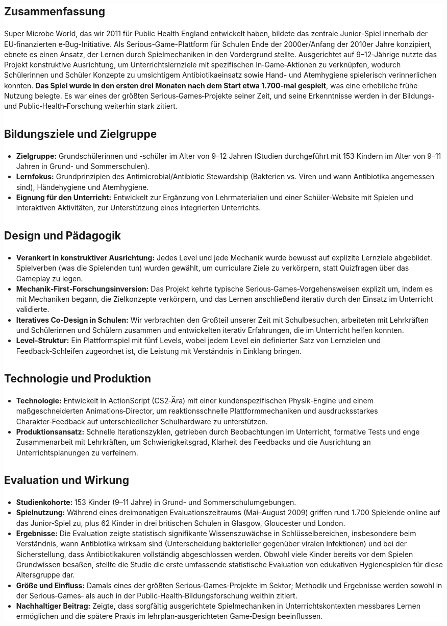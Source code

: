 ## Zusammenfassung
Super Microbe World, das wir 2011 für Public Health England entwickelt haben, bildete das zentrale Junior-Spiel innerhalb der EU‑finanzierten e‑Bug-Initiative. Als Serious-Game-Plattform für Schulen Ende der 2000er/Anfang der 2010er Jahre konzipiert, ebnete es einen Ansatz, der Lernen durch Spielmechaniken in den Vordergrund stellte. Ausgerichtet auf 9–12‑Jährige nutzte das Projekt konstruktive Ausrichtung, um Unterrichtslernziele mit spezifischen In‑Game‑Aktionen zu verknüpfen, wodurch Schülerinnen und Schüler Konzepte zu umsichtigem Antibiotikaeinsatz sowie Hand- und Atemhygiene spielerisch verinnerlichen konnten. **Das Spiel wurde in den ersten drei Monaten nach dem Start etwa 1.700‑mal gespielt**, was eine erhebliche frühe Nutzung belegte. Es war eines der größten Serious‑Games‑Projekte seiner Zeit, und seine Erkenntnisse werden in der Bildungs‑ und Public‑Health‑Forschung weiterhin stark zitiert.

## Bildungsziele und Zielgruppe
- **Zielgruppe:** Grundschülerinnen und ‑schüler im Alter von 9–12 Jahren (Studien durchgeführt mit 153 Kindern im Alter von 9–11 Jahren in Grund- und Sommerschulen).
- **Lernfokus:** Grundprinzipien des Antimicrobial/Antibiotic Stewardship (Bakterien vs. Viren und wann Antibiotika angemessen sind), Händehygiene und Atemhygiene.
- **Eignung für den Unterricht:** Entwickelt zur Ergänzung von Lehrmaterialien und einer Schüler-Website mit Spielen und interaktiven Aktivitäten, zur Unterstützung eines integrierten Unterrichts.

## Design und Pädagogik
- **Verankert in konstruktiver Ausrichtung:** Jedes Level und jede Mechanik wurde bewusst auf explizite Lernziele abgebildet. Spielverben (was die Spielenden tun) wurden gewählt, um curriculare Ziele zu verkörpern, statt Quizfragen über das Gameplay zu legen.
- **Mechanik‑First‑Forschungsinversion:** Das Projekt kehrte typische Serious‑Games‑Vorgehensweisen explizit um, indem es mit Mechaniken begann, die Zielkonzepte verkörpern, und das Lernen anschließend iterativ durch den Einsatz im Unterricht validierte.
- **Iteratives Co‑Design in Schulen:** Wir verbrachten den Großteil unserer Zeit mit Schulbesuchen, arbeiteten mit Lehrkräften und Schülerinnen und Schülern zusammen und entwickelten iterativ Erfahrungen, die im Unterricht helfen konnten.
- **Level‑Struktur:** Ein Plattformspiel mit fünf Levels, wobei jedem Level ein definierter Satz von Lernzielen und Feedback‑Schleifen zugeordnet ist, die Leistung mit Verständnis in Einklang bringen.

## Technologie und Produktion
- **Technologie:** Entwickelt in ActionScript (CS2‑Ära) mit einer kundenspezifischen Physik‑Engine und einem maßgeschneiderten Animations‑Director, um reaktionsschnelle Plattformmechaniken und ausdrucksstarkes Charakter‑Feedback auf unterschiedlicher Schulhardware zu unterstützen.
- **Produktionsansatz:** Schnelle Iterationszyklen, getrieben durch Beobachtungen im Unterricht, formative Tests und enge Zusammenarbeit mit Lehrkräften, um Schwierigkeitsgrad, Klarheit des Feedbacks und die Ausrichtung an Unterrichtsplanungen zu verfeinern.

## Evaluation und Wirkung
- **Studienkohorte:** 153 Kinder (9–11 Jahre) in Grund- und Sommerschulumgebungen.
- **Spielnutzung:** Während eines dreimonatigen Evaluationszeitraums (Mai–August 2009) griffen rund 1.700 Spielende online auf das Junior‑Spiel zu, plus 62 Kinder in drei britischen Schulen in Glasgow, Gloucester und London.
- **Ergebnisse:** Die Evaluation zeigte statistisch signifikante Wissenszuwächse in Schlüsselbereichen, insbesondere beim Verständnis, wann Antibiotika wirksam sind (Unterscheidung bakterieller gegenüber viralen Infektionen) und bei der Sicherstellung, dass Antibiotikakuren vollständig abgeschlossen werden. Obwohl viele Kinder bereits vor dem Spielen Grundwissen besaßen, stellte die Studie die erste umfassende statistische Evaluation von edukativen Hygienespielen für diese Altersgruppe dar.
- **Größe und Einfluss:** Damals eines der größten Serious‑Games‑Projekte im Sektor; Methodik und Ergebnisse werden sowohl in der Serious‑Games‑ als auch in der Public‑Health‑Bildungsforschung weithin zitiert.
- **Nachhaltiger Beitrag:** Zeigte, dass sorgfältig ausgerichtete Spielmechaniken in Unterrichtskontexten messbares Lernen ermöglichen und die spätere Praxis im lehrplan‑ausgerichteten Game‑Design beeinflussen.
